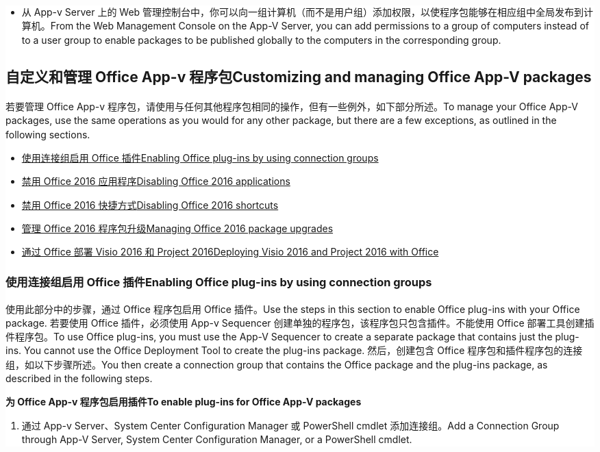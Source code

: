 -   <span data-ttu-id="380df-322">从 App-v Server 上的 Web 管理控制台中，你可以向一组计算机（而不是用户组）添加权限，以使程序包能够在相应组中全局发布到计算机。</span><span class="sxs-lookup"><span data-stu-id="380df-322">From the Web Management Console on the App-V Server, you can add permissions to a group of computers instead of to a user group to enable packages to be published globally to the computers in the corresponding group.</span></span>

## <a href="" id="bkmk-custmz-manage-office-pkgs"></a><span data-ttu-id="380df-323">自定义和管理 Office App-v 程序包</span><span class="sxs-lookup"><span data-stu-id="380df-323">Customizing and managing Office App-V packages</span></span>


<span data-ttu-id="380df-324">若要管理 Office App-v 程序包，请使用与任何其他程序包相同的操作，但有一些例外，如下部分所述。</span><span class="sxs-lookup"><span data-stu-id="380df-324">To manage your Office App-V packages, use the same operations as you would for any other package, but there are a few exceptions, as outlined in the following sections.</span></span>

-   [<span data-ttu-id="380df-325">使用连接组启用 Office 插件</span><span class="sxs-lookup"><span data-stu-id="380df-325">Enabling Office plug-ins by using connection groups</span></span>](#bkmk-enable-office-plugins)

-   [<span data-ttu-id="380df-326">禁用 Office 2016 应用程序</span><span class="sxs-lookup"><span data-stu-id="380df-326">Disabling Office 2016 applications</span></span>](#bkmk-disable-office-apps)

-   [<span data-ttu-id="380df-327">禁用 Office 2016 快捷方式</span><span class="sxs-lookup"><span data-stu-id="380df-327">Disabling Office 2016 shortcuts</span></span>](#bkmk-disable-shortcuts)

-   [<span data-ttu-id="380df-328">管理 Office 2016 程序包升级</span><span class="sxs-lookup"><span data-stu-id="380df-328">Managing Office 2016 package upgrades</span></span>](#bkmk-manage-office-pkg-upgrd)

-   [<span data-ttu-id="380df-329">通过 Office 部署 Visio 2016 和 Project 2016</span><span class="sxs-lookup"><span data-stu-id="380df-329">Deploying Visio 2016 and Project 2016 with Office</span></span>](#bkmk-deploy-visio-project)

### <a href="" id="bkmk-enable-office-plugins"></a><span data-ttu-id="380df-330">使用连接组启用 Office 插件</span><span class="sxs-lookup"><span data-stu-id="380df-330">Enabling Office plug-ins by using connection groups</span></span>

<span data-ttu-id="380df-331">使用此部分中的步骤，通过 Office 程序包启用 Office 插件。</span><span class="sxs-lookup"><span data-stu-id="380df-331">Use the steps in this section to enable Office plug-ins with your Office package.</span></span> <span data-ttu-id="380df-332">若要使用 Office 插件，必须使用 App-v Sequencer 创建单独的程序包，该程序包只包含插件。不能使用 Office 部署工具创建插件程序包。</span><span class="sxs-lookup"><span data-stu-id="380df-332">To use Office plug-ins, you must use the App-V Sequencer to create a separate package that contains just the plug-ins. You cannot use the Office Deployment Tool to create the plug-ins package.</span></span> <span data-ttu-id="380df-333">然后，创建包含 Office 程序包和插件程序包的连接组，如以下步骤所述。</span><span class="sxs-lookup"><span data-stu-id="380df-333">You then create a connection group that contains the Office package and the plug-ins package, as described in the following steps.</span></span>

**<span data-ttu-id="380df-334">为 Office App-v 程序包启用插件</span><span class="sxs-lookup"><span data-stu-id="380df-334">To enable plug-ins for Office App-V packages</span></span>**

1.  <span data-ttu-id="380df-335">通过 App-v Server、System Center Configuration Manager 或 PowerShell cmdlet 添加连接组。</span><span class="sxs-lookup"><span data-stu-id="380df-335">Add a Connection Group through App-V Server, System Center Configuration Manager, or a PowerShell cmdlet.</span></span>

